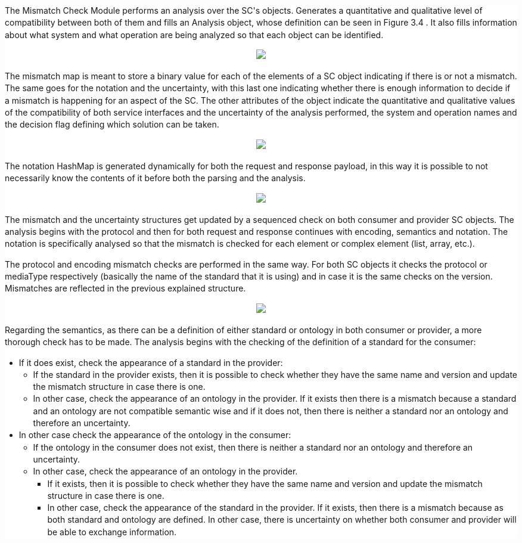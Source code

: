 The Mismatch Check Module performs an analysis over the SC's objects. Generates a quantitative and qualitative level of compatibility between both of them and fills an Analysis object, whose definition can be seen in Figure 3.4 . It also fills information about what system and what operation are being analyzed so that each object can be identified.

<p align="center">
  <img src="https://user-images.githubusercontent.com/70638694/177992330-5478bb37-3cf2-4092-a644-507b0659588b.png" />
</p>

The mismatch map is meant to store a binary value for each of the elements of a SC object indicating if there is or not a mismatch. The same goes for the notation and the uncertainty, with this last one indicating whether there is enough information to decide if a mismatch is happening for an aspect of the SC. The other attributes of the object indicate the quantitative and qualitative values of the compatibility of both service interfaces and the uncertainty of the analysis performed, the system and operation names and the decision flag defining which solution can be taken. 

<p align="center">
  <img src="https://user-images.githubusercontent.com/70638694/177992438-0cf5777a-0f48-42a0-bbc3-ade47d0c0f40.PNG" />
</p>

The notation HashMap is generated dynamically for both the request and response payload, in this way it is possible to not necessarily know the contents of it before both the parsing and the analysis.

<p align="center">
  <img src="https://user-images.githubusercontent.com/70638694/177992454-2381afb1-bd0b-47fa-9148-fe27a6a5984a.PNG" />
</p>

The mismatch and the uncertainty structures get updated by a sequenced check on both consumer and provider SC objects. The analysis begins with the protocol and then for both request and response continues with encoding, semantics and notation. The notation is specifically analysed so that the mismatch is checked for each element or complex element (list, array, etc.).

The protocol and encoding mismatch checks are performed in the same way. For both SC objects it checks the protocol or mediaType respectively (basically the name of the standard that it is using) and in case it is the same checks on the version. Mismatches are reflected in the previous explained structure. 

<p align="center">
  <img src="https://user-images.githubusercontent.com/70638694/177992531-625570d5-fbfb-4b39-b100-e6e8ef1376c8.png" width="500"/>
</p>

Regarding the semantics, as there can be a definition of either standard or ontology in both consumer or provider, a more thorough check has to be made. The analysis begins with the checking of the definition of a standard for the consumer:

* If it does exist, check the appearance of a standard in the provider:
  - If the standard in the provider exists, then it is possible to check whether they have the same name and version and update the mismatch structure in case there is one.
  - In other case, check the appearance of an ontology in the provider. If it exists then there is a mismatch because a standard and an ontology are not compatible semantic wise and if it does not, then there is neither a standard nor an ontology and therefore an uncertainty.
* In other case check the appearance of the ontology in the consumer:
  - If the ontology in the consumer does not exist, then there is neither a standard nor an ontology and therefore an uncertainty.
  - In other case, check the appearance of an ontology in the provider.
    + If it exists, then it is possible to check whether they have the same name and version and update the mismatch structure in case there is one.
    + In other case, check the appearance of the standard in the provider. If it exists, then there is a mismatch because as both standard and ontology are defined. In other case, there is uncertainty on whether both consumer and provider will be able to exchange information.
    